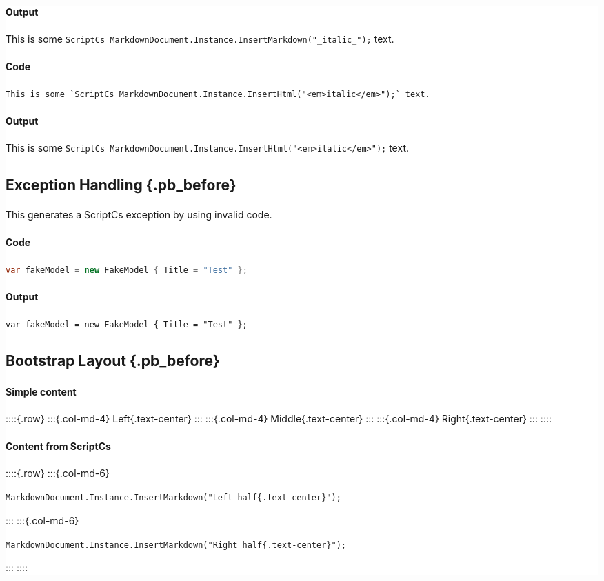 #### Output
This is some `ScriptCs MarkdownDocument.Instance.InsertMarkdown("_italic_");` text.

#### Code
```
This is some `ScriptCs MarkdownDocument.Instance.InsertHtml("<em>italic</em>");` text.
```

#### Output
This is some `ScriptCs MarkdownDocument.Instance.InsertHtml("<em>italic</em>");` text.

## Exception Handling {.pb_before}
This generates a ScriptCs exception by using invalid code.

#### Code
```C#
var fakeModel = new FakeModel { Title = "Test" };
```

#### Output
```ScriptCs
var fakeModel = new FakeModel { Title = "Test" };
```

## Bootstrap Layout {.pb_before}

#### Simple content
::::{.row}
:::{.col-md-4}
Left{.text-center}
:::
:::{.col-md-4}
Middle{.text-center}
:::
:::{.col-md-4}
Right{.text-center}
:::
::::

#### Content from ScriptCs
::::{.row}
:::{.col-md-6}
```ScriptCs
MarkdownDocument.Instance.InsertMarkdown("Left half{.text-center}");
```
:::
:::{.col-md-6}
```ScriptCs
MarkdownDocument.Instance.InsertMarkdown("Right half{.text-center}");
```
:::
::::
